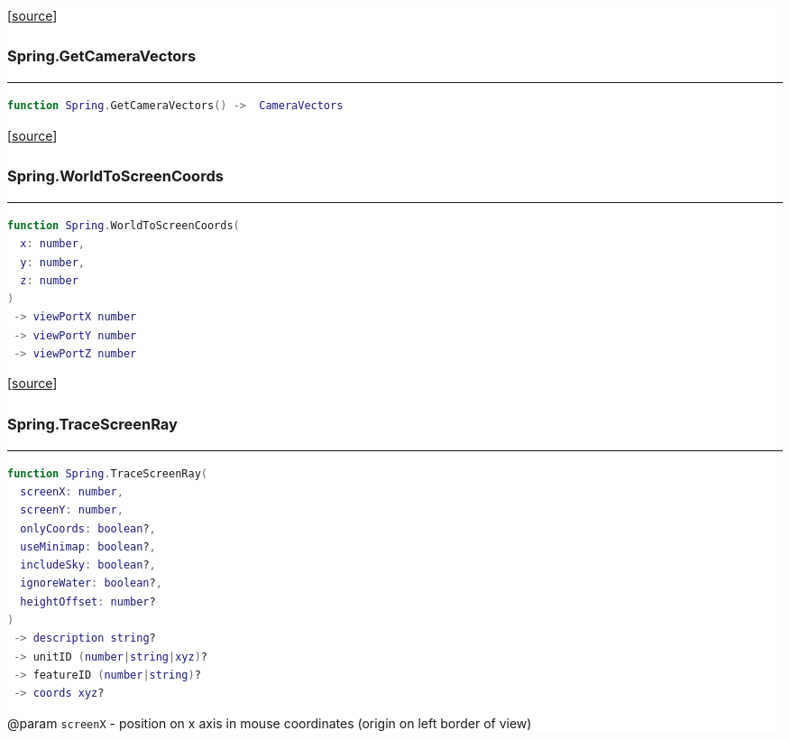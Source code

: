 [<a href="https://github.com/beyond-all-reason/RecoilEngine/blob/b29554ca8a91605fa235eafe60ad740783359665/rts/Lua/LuaUnsyncedRead.cpp#L2845-L2849" target="_blank">source</a>]








### Spring.GetCameraVectors
---
```lua
function Spring.GetCameraVectors() ->  CameraVectors
```





[<a href="https://github.com/beyond-all-reason/RecoilEngine/blob/b29554ca8a91605fa235eafe60ad740783359665/rts/Lua/LuaUnsyncedRead.cpp#L2868-L2871" target="_blank">source</a>]








### Spring.WorldToScreenCoords
---
```lua
function Spring.WorldToScreenCoords(
  x: number,
  y: number,
  z: number
)
 -> viewPortX number
 -> viewPortY number
 -> viewPortZ number

```





[<a href="https://github.com/beyond-all-reason/RecoilEngine/blob/b29554ca8a91605fa235eafe60ad740783359665/rts/Lua/LuaUnsyncedRead.cpp#L2895-L2904" target="_blank">source</a>]








### Spring.TraceScreenRay
---
```lua
function Spring.TraceScreenRay(
  screenX: number,
  screenY: number,
  onlyCoords: boolean?,
  useMinimap: boolean?,
  includeSky: boolean?,
  ignoreWater: boolean?,
  heightOffset: number?
)
 -> description string?
 -> unitID (number|string|xyz)?
 -> featureID (number|string)?
 -> coords xyz?

```
@param `screenX` - position on x axis in mouse coordinates (origin on left border of view)
